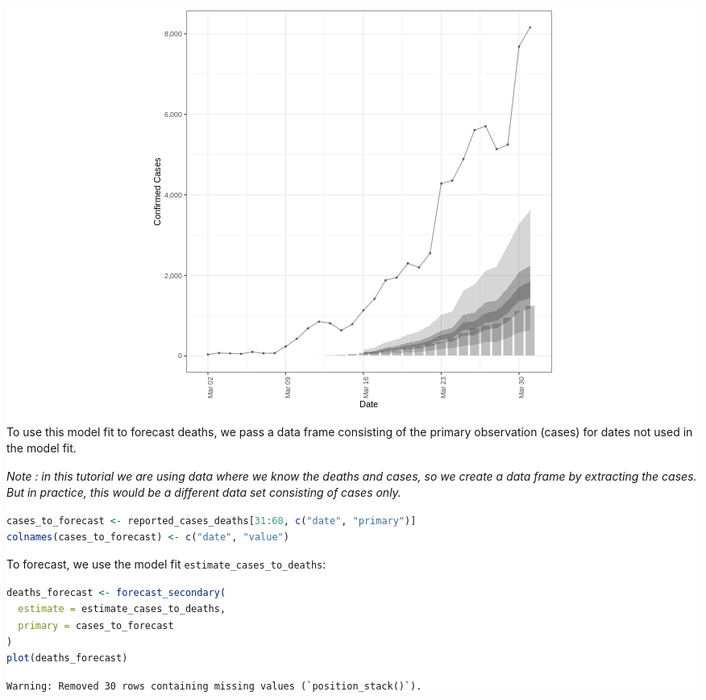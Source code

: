 <img src="fig/create-forecast-rendered-unnamed-chunk-9-1.png" style="display: block; margin: auto;" />

To use this model fit to forecast deaths, we pass a data frame consisting of the primary observation (cases) for dates not used in the model fit. 

*Note : in this tutorial we are using data where we know the deaths and cases, so we create a data frame by extracting the cases. But in practice, this would be a different data set consisting of cases only.*

```r
cases_to_forecast <- reported_cases_deaths[31:60, c("date", "primary")]
colnames(cases_to_forecast) <- c("date", "value")
```

To forecast, we use the model fit `estimate_cases_to_deaths`:  


```r
deaths_forecast <- forecast_secondary(
  estimate = estimate_cases_to_deaths,
  primary = cases_to_forecast
)
plot(deaths_forecast)
```

```{.warning}
Warning: Removed 30 rows containing missing values (`position_stack()`).
```
